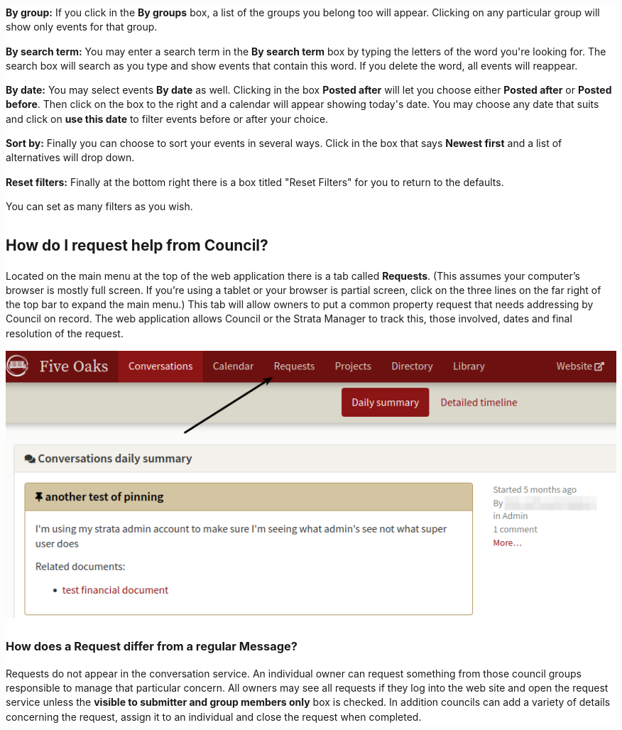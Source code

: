 **By group:**  If you click in the **By groups** box, a list of the groups you belong too will appear.  Clicking on any particular group will show only events for that group.

**By search term:**  You may enter a search term in the **By search term** box by typing the letters of the word you're looking for. The search box will search as you type and show events that contain this word.  If you delete the word, all events will reappear.

**By date:**  You may select events **By date** as well.  Clicking in the box **Posted after** will let you choose either **Posted after** or **Posted before**.  Then click on the box to the right and a calendar will appear showing today's date.  You may choose any date that suits and click on **use this date** to filter events before or after your choice.

**Sort by:**  Finally you can choose to sort your events in several ways.  Click in the box that says **Newest first** and a list of alternatives will drop down.

**Reset filters:**  Finally at the bottom right there is a box titled "Reset Filters" for you to return to the defaults.

You can set as many filters as you wish.

## How do I request help from Council?

Located on the main menu at the top of the web application there is a tab called **Requests**.  (This assumes your computer’s browser is mostly full screen.  If you’re using a tablet or your browser is partial screen, click on the three lines on the far right of the top bar to expand the main menu.)  This tab will allow owners to put a common property request that needs addressing by Council on record.  The web application allows Council or the Strata Manager to track this, those involved, dates and final resolution of the request.

![request service](schelp/request1.png)

### How does a Request differ from a regular Message?

Requests do not appear in the conversation service.  An individual owner can request something from those council groups responsible to manage that particular concern.  All owners may see all requests if they log into the web site and open the request service unless the **visible to submitter and group members only** box is checked.  In addition councils can add a variety of details concerning the request, assign it to an individual and close the request when completed.
